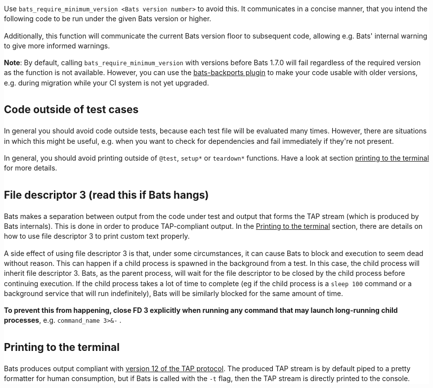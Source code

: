 Use `bats_require_minimum_version <Bats version number>` to avoid this. It
communicates in a concise manner, that you intend the following code to be run
under the given Bats version or higher.

Additionally, this function will communicate the current Bats version floor to
subsequent code, allowing e.g. Bats' internal warning to give more informed
warnings.

**Note**: By default, calling `bats_require_minimum_version` with versions
before Bats 1.7.0 will fail regardless of the required version as the function
is not available. However, you can use the
[bats-backports plugin](https://github.com/bats-core/bats-backports) to make
your code usable with older versions, e.g. during migration while your CI system
is not yet upgraded.

## Code outside of test cases

In general you should avoid code outside tests, because each test file will be
evaluated many times. However, there are situations in which this might be
useful, e.g. when you want to check for dependencies and fail immediately if
they're not present.

In general, you should avoid printing outside of `@test`, `setup*` or
`teardown*` functions. Have a look at section
[printing to the terminal](#printing-to-the-terminal) for more details.

## File descriptor 3 (read this if Bats hangs)

Bats makes a separation between output from the code under test and output that
forms the TAP stream (which is produced by Bats internals). This is done in
order to produce TAP-compliant output. In the
[Printing to the terminal](#printing-to-the-terminal) section, there are details
on how to use file descriptor 3 to print custom text properly.

A side effect of using file descriptor 3 is that, under some circumstances, it
can cause Bats to block and execution to seem dead without reason. This can
happen if a child process is spawned in the background from a test. In this
case, the child process will inherit file descriptor 3. Bats, as the parent
process, will wait for the file descriptor to be closed by the child process
before continuing execution. If the child process takes a lot of time to
complete (eg if the child process is a `sleep 100` command or a background
service that will run indefinitely), Bats will be similarly blocked for the same
amount of time.

**To prevent this from happening, close FD 3 explicitly when running any command
that may launch long-running child processes**, e.g. `command_name 3>&-` .

## Printing to the terminal

Bats produces output compliant with
[version 12 of the TAP protocol](https://testanything.org/tap-specification.html).
The produced TAP stream is by default piped to a pretty formatter for human
consumption, but if Bats is called with the `-t` flag, then the TAP stream is
directly printed to the console.
